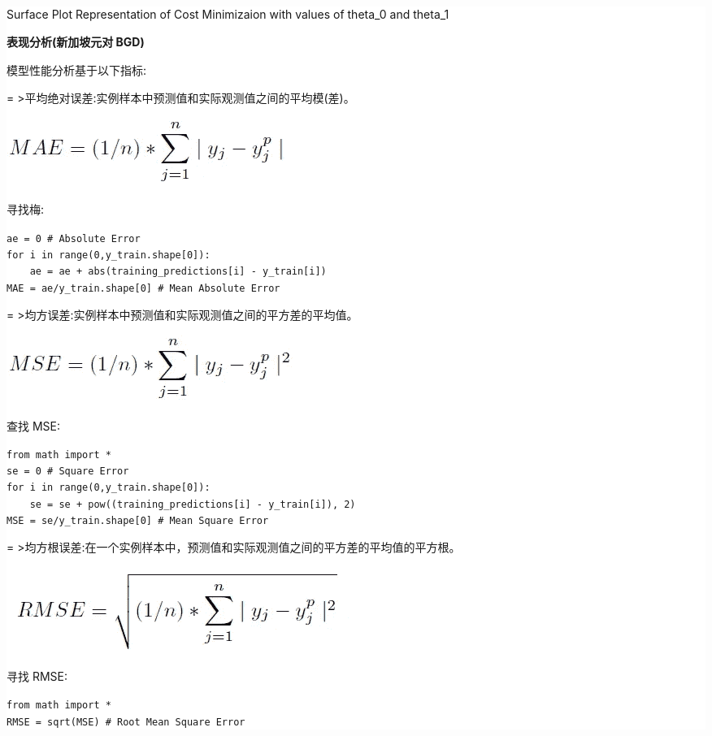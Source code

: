 Surface Plot Representation of Cost Minimizaion with values of theta_0 and theta_1

**表现分析(新加坡元对 BGD)**

模型性能分析基于以下指标:

= >平均绝对误差:实例样本中预测值和实际观测值之间的平均模(差)。

![](img/8dc6da54df84b67884a77379fcbf6e90.png)

寻找梅:

```
ae = 0 # Absolute Error
for i in range(0,y_train.shape[0]):
    ae = ae + abs(training_predictions[i] - y_train[i])
MAE = ae/y_train.shape[0] # Mean Absolute Error
```

= >均方误差:实例样本中预测值和实际观测值之间的平方差的平均值。

![](img/c13426e04adbf94b49f05fcbdfddb148.png)

查找 MSE:

```
from math import *
se = 0 # Square Error
for i in range(0,y_train.shape[0]):
    se = se + pow((training_predictions[i] - y_train[i]), 2)
MSE = se/y_train.shape[0] # Mean Square Error
```

= >均方根误差:在一个实例样本中，预测值和实际观测值之间的平方差的平均值的平方根。

![](img/e7dad9a2d71b9b8f4b67001d1395f93a.png)

寻找 RMSE:

```
from math import *
RMSE = sqrt(MSE) # Root Mean Square Error
```
